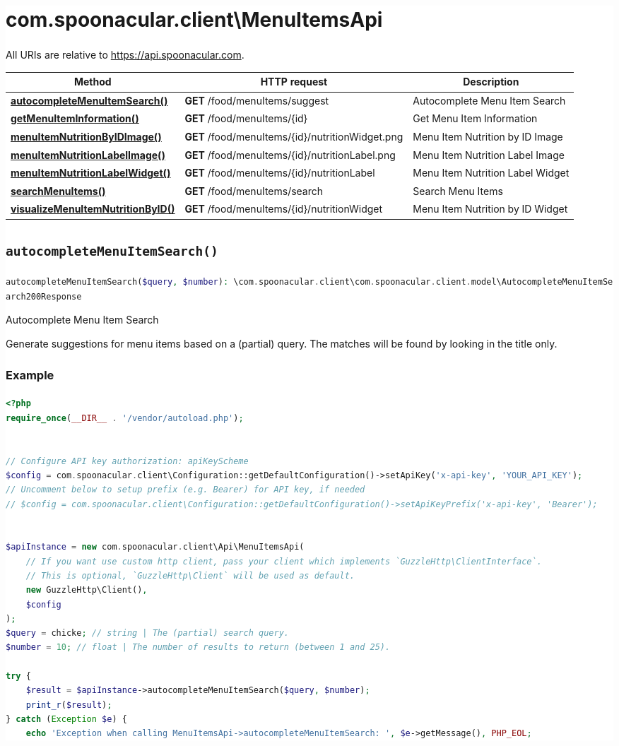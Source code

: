 # com.spoonacular.client\MenuItemsApi

All URIs are relative to https://api.spoonacular.com.

Method | HTTP request | Description
------------- | ------------- | -------------
[**autocompleteMenuItemSearch()**](MenuItemsApi.md#autocompleteMenuItemSearch) | **GET** /food/menuItems/suggest | Autocomplete Menu Item Search
[**getMenuItemInformation()**](MenuItemsApi.md#getMenuItemInformation) | **GET** /food/menuItems/{id} | Get Menu Item Information
[**menuItemNutritionByIDImage()**](MenuItemsApi.md#menuItemNutritionByIDImage) | **GET** /food/menuItems/{id}/nutritionWidget.png | Menu Item Nutrition by ID Image
[**menuItemNutritionLabelImage()**](MenuItemsApi.md#menuItemNutritionLabelImage) | **GET** /food/menuItems/{id}/nutritionLabel.png | Menu Item Nutrition Label Image
[**menuItemNutritionLabelWidget()**](MenuItemsApi.md#menuItemNutritionLabelWidget) | **GET** /food/menuItems/{id}/nutritionLabel | Menu Item Nutrition Label Widget
[**searchMenuItems()**](MenuItemsApi.md#searchMenuItems) | **GET** /food/menuItems/search | Search Menu Items
[**visualizeMenuItemNutritionByID()**](MenuItemsApi.md#visualizeMenuItemNutritionByID) | **GET** /food/menuItems/{id}/nutritionWidget | Menu Item Nutrition by ID Widget


## `autocompleteMenuItemSearch()`

```php
autocompleteMenuItemSearch($query, $number): \com.spoonacular.client\com.spoonacular.client.model\AutocompleteMenuItemSearch200Response
```

Autocomplete Menu Item Search

Generate suggestions for menu items based on a (partial) query. The matches will be found by looking in the title only.

### Example

```php
<?php
require_once(__DIR__ . '/vendor/autoload.php');


// Configure API key authorization: apiKeyScheme
$config = com.spoonacular.client\Configuration::getDefaultConfiguration()->setApiKey('x-api-key', 'YOUR_API_KEY');
// Uncomment below to setup prefix (e.g. Bearer) for API key, if needed
// $config = com.spoonacular.client\Configuration::getDefaultConfiguration()->setApiKeyPrefix('x-api-key', 'Bearer');


$apiInstance = new com.spoonacular.client\Api\MenuItemsApi(
    // If you want use custom http client, pass your client which implements `GuzzleHttp\ClientInterface`.
    // This is optional, `GuzzleHttp\Client` will be used as default.
    new GuzzleHttp\Client(),
    $config
);
$query = chicke; // string | The (partial) search query.
$number = 10; // float | The number of results to return (between 1 and 25).

try {
    $result = $apiInstance->autocompleteMenuItemSearch($query, $number);
    print_r($result);
} catch (Exception $e) {
    echo 'Exception when calling MenuItemsApi->autocompleteMenuItemSearch: ', $e->getMessage(), PHP_EOL;
```